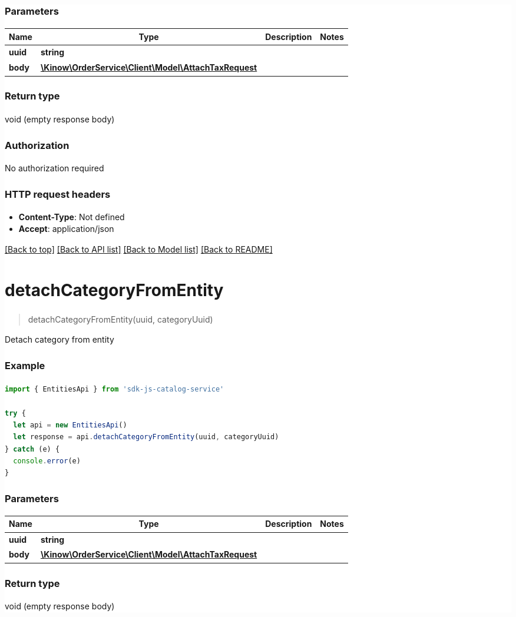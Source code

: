 ### Parameters

Name | Type | Description  | Notes
------------- | ------------- | ------------- | -------------
**uuid** | **string**|  |
**body** | [**\Kinow\OrderService\Client\Model\AttachTaxRequest**](../Model/\Kinow\OrderService\Client\Model\AttachTaxRequest.md)|  |

### Return type

void (empty response body)

### Authorization

No authorization required

### HTTP request headers

- **Content-Type**: Not defined
- **Accept**: application/json

[[Back to top]](#) [[Back to API list]](../../README.md#documentation-for-api-endpoints) [[Back to Model list]](../../README.md#documentation-for-models) [[Back to README]](../../README.md)
# **detachCategoryFromEntity**
> detachCategoryFromEntity(uuid, categoryUuid)

Detach category from entity

### Example
```js
import { EntitiesApi } from 'sdk-js-catalog-service'

try {
  let api = new EntitiesApi()
  let response = api.detachCategoryFromEntity(uuid, categoryUuid)
} catch (e) {
  console.error(e)
}
```

### Parameters

Name | Type | Description  | Notes
------------- | ------------- | ------------- | -------------
**uuid** | **string**|  |
**body** | [**\Kinow\OrderService\Client\Model\AttachTaxRequest**](../Model/\Kinow\OrderService\Client\Model\AttachTaxRequest.md)|  |

### Return type

void (empty response body)
